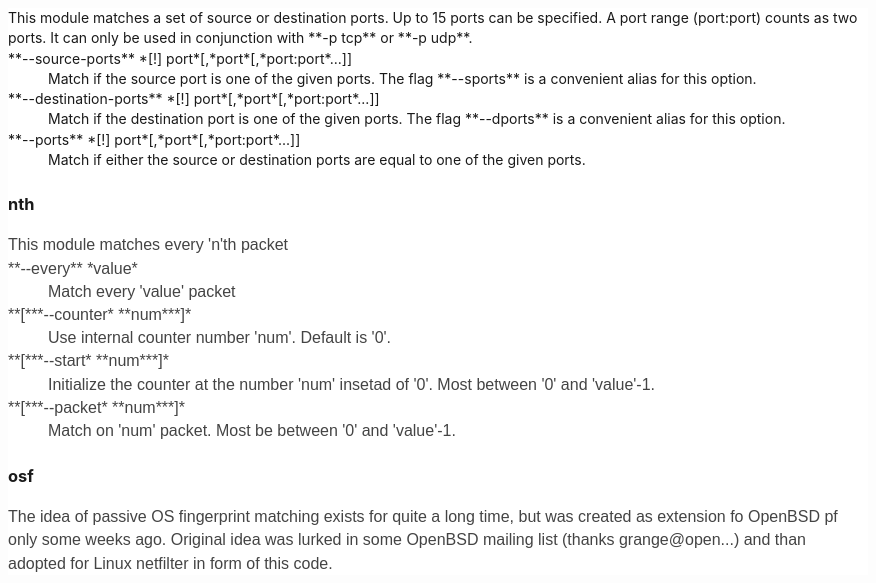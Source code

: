 <dt>This module matches a set of source or destination ports. Up to 15 ports can be specified. A port range (port:port) counts as two ports. It can only be used in conjunction with **-p tcp** or **-p udp**.</dt>

<dt>**--source-ports** *[!] port*[,*port*[,*port:port*...]]</dt>

<dd>Match if the source port is one of the given ports. The flag **--sports** is a convenient alias for this option.</dd>

<dt>**--destination-ports** *[!] port*[,*port*[,*port:port*...]]</dt>

<dd>Match if the destination port is one of the given ports. The flag **--dports** is a convenient alias for this option.</dd>

<dt>**--ports** *[!] port*[,*port*[,*port:port*...]]</dt>

<dd>Match if either the source or destination ports are equal to one of the given ports.</dd>

</dl>

### nth

<dl compact="" style="color: rgb(68, 68, 68); font-family: verdana, helvetica, arial, sans-serif; font-size: 16px; font-style: normal; font-variant-ligatures: normal; font-variant-caps: normal; font-weight: 400; letter-spacing: normal; orphans: 2; text-align: start; text-indent: 0px; text-transform: none; white-space: normal; widows: 2; word-spacing: 0px; -webkit-text-stroke-width: 0px; background-color: rgb(255, 255, 255); text-decoration-thickness: initial; text-decoration-style: initial; text-decoration-color: initial;">

<dt>This module matches every 'n'th packet</dt>

<dt>**--every** *value*</dt>

<dd>Match every 'value' packet</dd>

<dt>**[***--counter* **num***]*</dt>

<dd>Use internal counter number 'num'. Default is '0'.</dd>

<dt>**[***--start* **num***]*</dt>

<dd>Initialize the counter at the number 'num' insetad of '0'. Most between '0' and 'value'-1.</dd>

<dt>**[***--packet* **num***]*</dt>

<dd>Match on 'num' packet. Most be between '0' and 'value'-1.</dd>

</dl>

### osf

<dl compact="" style="color: rgb(68, 68, 68); font-family: verdana, helvetica, arial, sans-serif; font-size: 16px; font-style: normal; font-variant-ligatures: normal; font-variant-caps: normal; font-weight: 400; letter-spacing: normal; orphans: 2; text-align: start; text-indent: 0px; text-transform: none; white-space: normal; widows: 2; word-spacing: 0px; -webkit-text-stroke-width: 0px; background-color: rgb(255, 255, 255); text-decoration-thickness: initial; text-decoration-style: initial; text-decoration-color: initial;">

<dt>The idea of passive OS fingerprint matching exists for quite a long time, but was created as extension fo OpenBSD pf only some weeks ago. Original idea was lurked in some OpenBSD mailing list (thanks grange@open...) and than adopted for Linux netfilter in form of this code.
